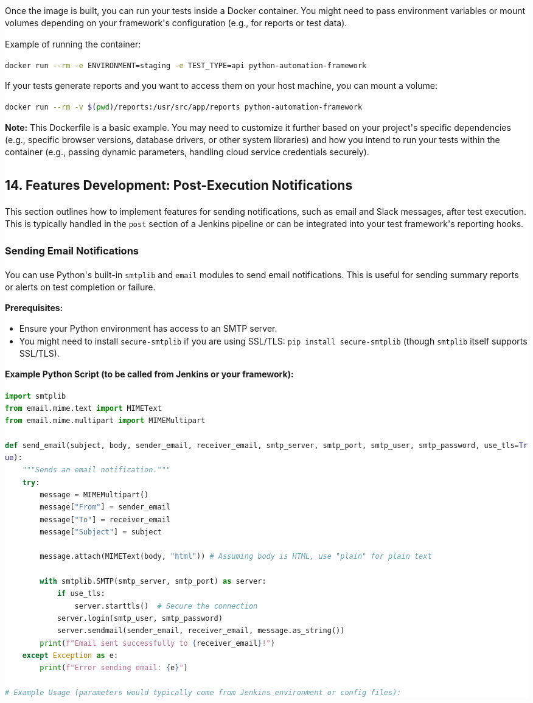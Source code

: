 Once the image is built, you can run your tests inside a Docker container. You might need to pass environment variables or mount volumes depending on your framework's configuration (e.g., for reports or test data).

Example of running the container:

```bash
docker run --rm -e ENVIRONMENT=staging -e TEST_TYPE=api python-automation-framework
```

If your tests generate reports and you want to access them on your host machine, you can mount a volume:

```bash
docker run --rm -v $(pwd)/reports:/usr/src/app/reports python-automation-framework
```

**Note:** This Dockerfile is a basic example. You may need to customize it further based on your project's specific dependencies (e.g., specific browser versions, database drivers, or other system libraries) and how you intend to run your tests within the container (e.g., passing dynamic parameters, handling cloud service credentials securely).




## 14. Features Development: Post-Execution Notifications

This section outlines how to implement features for sending notifications, such as email and Slack messages, after test execution. This is typically handled in the `post` section of a Jenkins pipeline or can be integrated into your test framework's reporting hooks.

### Sending Email Notifications

You can use Python's built-in `smtplib` and `email` modules to send email notifications. This is useful for sending summary reports or alerts on test completion or failure.

**Prerequisites:**

*   Ensure your Python environment has access to an SMTP server.
*   You might need to install `secure-smtplib` if you are using SSL/TLS: `pip install secure-smtplib` (though `smtplib` itself supports SSL/TLS).

**Example Python Script (to be called from Jenkins or your framework):**

```python
import smtplib
from email.mime.text import MIMEText
from email.mime.multipart import MIMEMultipart

def send_email(subject, body, sender_email, receiver_email, smtp_server, smtp_port, smtp_user, smtp_password, use_tls=True):
    """Sends an email notification."""
    try:
        message = MIMEMultipart()
        message["From"] = sender_email
        message["To"] = receiver_email
        message["Subject"] = subject

        message.attach(MIMEText(body, "html")) # Assuming body is HTML, use "plain" for plain text

        with smtplib.SMTP(smtp_server, smtp_port) as server:
            if use_tls:
                server.starttls()  # Secure the connection
            server.login(smtp_user, smtp_password)
            server.sendmail(sender_email, receiver_email, message.as_string())
        print(f"Email sent successfully to {receiver_email}!")
    except Exception as e:
        print(f"Error sending email: {e}")

# Example Usage (parameters would typically come from Jenkins environment or config files):
```